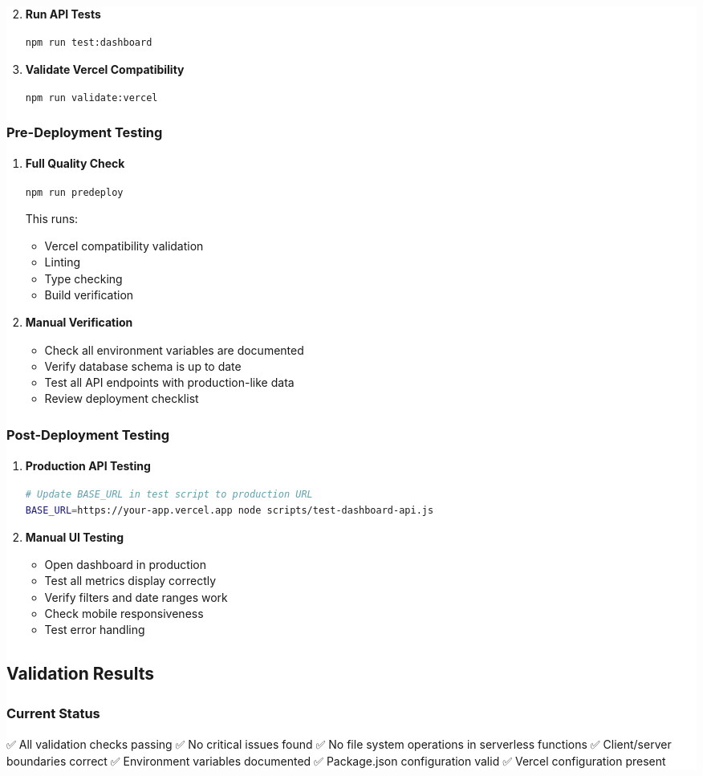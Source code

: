 2. **Run API Tests**
   ```bash
   npm run test:dashboard
   ```

3. **Validate Vercel Compatibility**
   ```bash
   npm run validate:vercel
   ```

### Pre-Deployment Testing

1. **Full Quality Check**
   ```bash
   npm run predeploy
   ```
   This runs:
   - Vercel compatibility validation
   - Linting
   - Type checking
   - Build verification

2. **Manual Verification**
   - Check all environment variables are documented
   - Verify database schema is up to date
   - Test all API endpoints with production-like data
   - Review deployment checklist

### Post-Deployment Testing

1. **Production API Testing**
   ```bash
   # Update BASE_URL in test script to production URL
   BASE_URL=https://your-app.vercel.app node scripts/test-dashboard-api.js
   ```

2. **Manual UI Testing**
   - Open dashboard in production
   - Test all metrics display correctly
   - Verify filters and date ranges work
   - Check mobile responsiveness
   - Test error handling

## Validation Results

### Current Status
✅ All validation checks passing
✅ No critical issues found
✅ No file system operations in serverless functions
✅ Client/server boundaries correct
✅ Environment variables documented
✅ Package.json configuration valid
✅ Vercel configuration present

